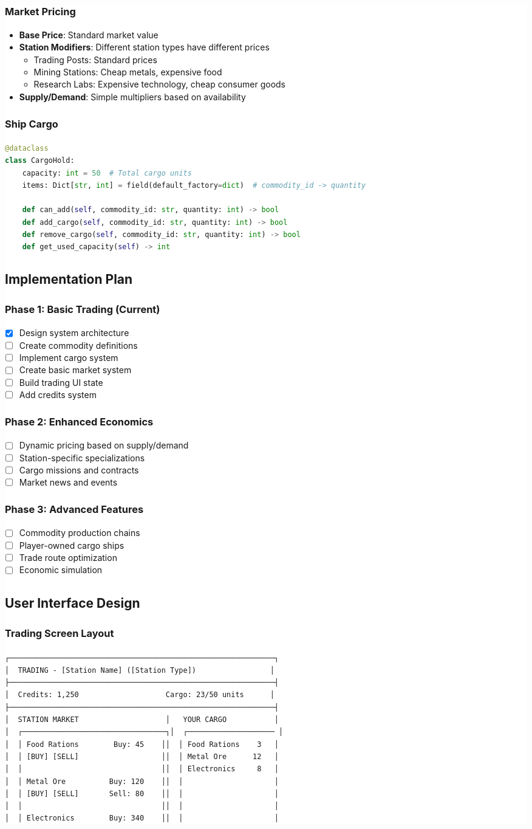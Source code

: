 ### Market Pricing
- **Base Price**: Standard market value
- **Station Modifiers**: Different station types have different prices
  - Trading Posts: Standard prices
  - Mining Stations: Cheap metals, expensive food
  - Research Labs: Expensive technology, cheap consumer goods
- **Supply/Demand**: Simple multipliers based on availability

### Ship Cargo
```python
@dataclass
class CargoHold:
    capacity: int = 50  # Total cargo units
    items: Dict[str, int] = field(default_factory=dict)  # commodity_id -> quantity
    
    def can_add(self, commodity_id: str, quantity: int) -> bool
    def add_cargo(self, commodity_id: str, quantity: int) -> bool
    def remove_cargo(self, commodity_id: str, quantity: int) -> bool
    def get_used_capacity(self) -> int
```

## Implementation Plan

### Phase 1: Basic Trading (Current)
- [x] Design system architecture
- [ ] Create commodity definitions
- [ ] Implement cargo system
- [ ] Create basic market system
- [ ] Build trading UI state
- [ ] Add credits system

### Phase 2: Enhanced Economics
- [ ] Dynamic pricing based on supply/demand
- [ ] Station-specific specializations
- [ ] Cargo missions and contracts
- [ ] Market news and events

### Phase 3: Advanced Features
- [ ] Commodity production chains
- [ ] Player-owned cargo ships
- [ ] Trade route optimization
- [ ] Economic simulation

## User Interface Design

### Trading Screen Layout
```
┌─────────────────────────────────────────────────────────────┐
│  TRADING - [Station Name] ([Station Type])                 │
├─────────────────────────────────────────────────────────────┤
│  Credits: 1,250                    Cargo: 23/50 units      │
├─────────────────────────────────────────────────────────────┤
│  STATION MARKET                    │   YOUR CARGO           │
│  ┌─────────────────────────────────┐│  ┌──────────────────── │
│  │ Food Rations        Buy: 45    ││  │ Food Rations    3   │
│  │ [BUY] [SELL]                   ││  │ Metal Ore      12   │
│  │                                ││  │ Electronics     8   │
│  │ Metal Ore          Buy: 120    ││  │                     │
│  │ [BUY] [SELL]       Sell: 80    ││  │                     │
│  │                                ││  │                     │
│  │ Electronics        Buy: 340    ││  │                     │
```